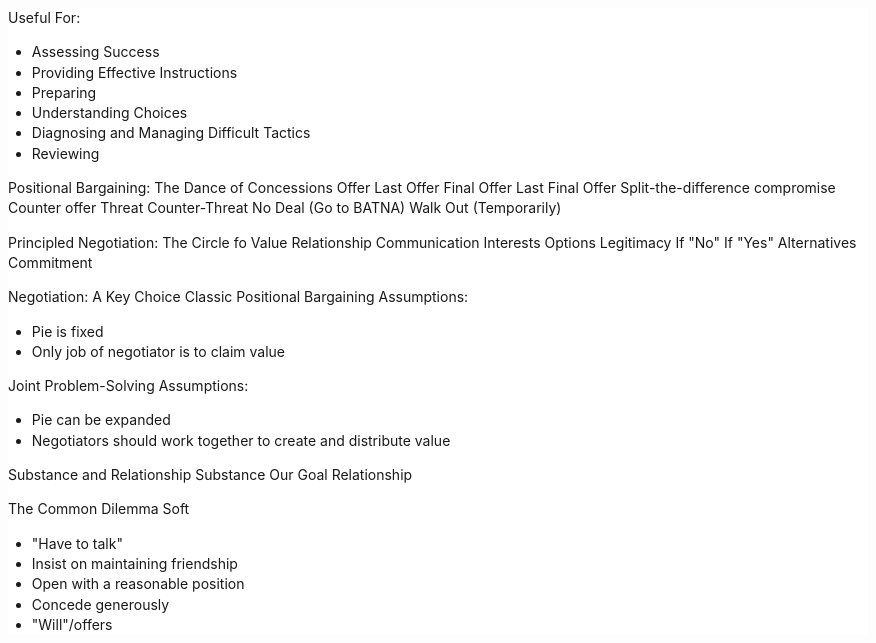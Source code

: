 Useful For:
* Assessing Success
* Providing Effective Instructions
* Preparing
* Understanding Choices
* Diagnosing and Managing Difficult Tactics
* Reviewing


Positional Bargaining: The Dance of Concessions
Offer
Last Offer
Final Offer
Last Final Offer
Split-the-difference compromise
Counter offer
Threat
Counter-Threat
No Deal (Go to BATNA)
Walk Out (Temporarily)


Principled Negotiation: The Circle fo Value
Relationship 
Communication
Interests
Options
Legitimacy
If "No"
If "Yes"
Alternatives
Commitment


Negotiation: A Key Choice
Classic Positional Bargaining
Assumptions:
* Pie is fixed
* Only job of negotiator is to claim value

Joint Problem-Solving
Assumptions:
* Pie can be expanded
* Negotiators should work together to create and distribute value


Substance and Relationship
Substance
Our Goal
Relationship



The Common Dilemma
Soft
* "Have to talk"
* Insist on maintaining friendship
* Open with a reasonable position
* Concede generously
* "Will"/offers
